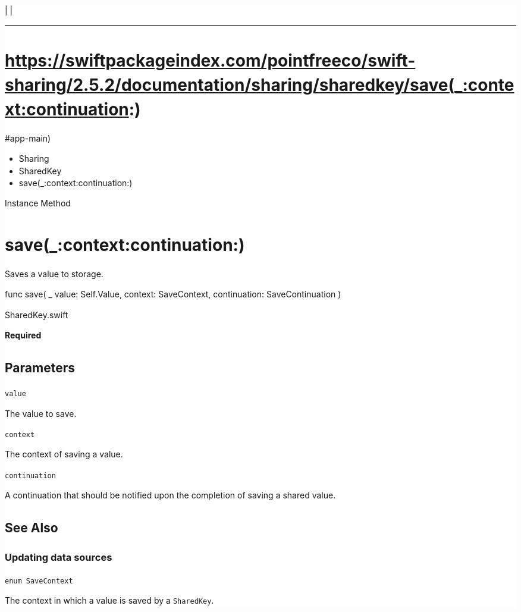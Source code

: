 |
|

---

# https://swiftpackageindex.com/pointfreeco/swift-sharing/2.5.2/documentation/sharing/sharedkey/save(_:context:continuation:)

#app-main)

- Sharing
- SharedKey
- save(\_:context:continuation:)

Instance Method

# save(\_:context:continuation:)

Saves a value to storage.

func save(
_ value: Self.Value,
context: SaveContext,
continuation: SaveContinuation
)

SharedKey.swift

**Required**

## Parameters

`value`

The value to save.

`context`

The context of saving a value.

`continuation`

A continuation that should be notified upon the completion of saving a shared value.

## See Also

### Updating data sources

`enum SaveContext`

The context in which a value is saved by a `SharedKey`.
